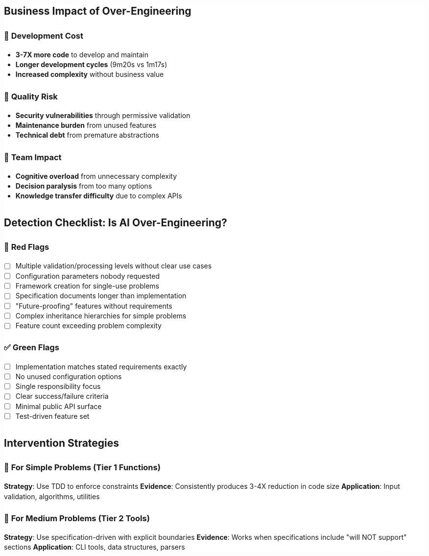 ## Business Impact of Over-Engineering

### 💸 **Development Cost**
- **3-7X more code** to develop and maintain
- **Longer development cycles** (9m20s vs 1m17s)
- **Increased complexity** without business value

### 🐛 **Quality Risk**
- **Security vulnerabilities** through permissive validation
- **Maintenance burden** from unused features
- **Technical debt** from premature abstractions

### 👥 **Team Impact**
- **Cognitive overload** from unnecessary complexity
- **Decision paralysis** from too many options
- **Knowledge transfer difficulty** due to complex APIs

## Detection Checklist: Is AI Over-Engineering?

### 🚨 **Red Flags**
- [ ] Multiple validation/processing levels without clear use cases
- [ ] Configuration parameters nobody requested
- [ ] Framework creation for single-use problems
- [ ] Specification documents longer than implementation
- [ ] "Future-proofing" features without requirements
- [ ] Complex inheritance hierarchies for simple problems
- [ ] Feature count exceeding problem complexity

### ✅ **Green Flags**
- [ ] Implementation matches stated requirements exactly
- [ ] No unused configuration options
- [ ] Single responsibility focus
- [ ] Clear success/failure criteria
- [ ] Minimal public API surface
- [ ] Test-driven feature set

## Intervention Strategies

### 🎯 **For Simple Problems (Tier 1 Functions)**
**Strategy**: Use TDD to enforce constraints
**Evidence**: Consistently produces 3-4X reduction in code size
**Application**: Input validation, algorithms, utilities

### 📏 **For Medium Problems (Tier 2 Tools)**
**Strategy**: Use specification-driven with explicit boundaries
**Evidence**: Works when specifications include "will NOT support" sections
**Application**: CLI tools, data structures, parsers
